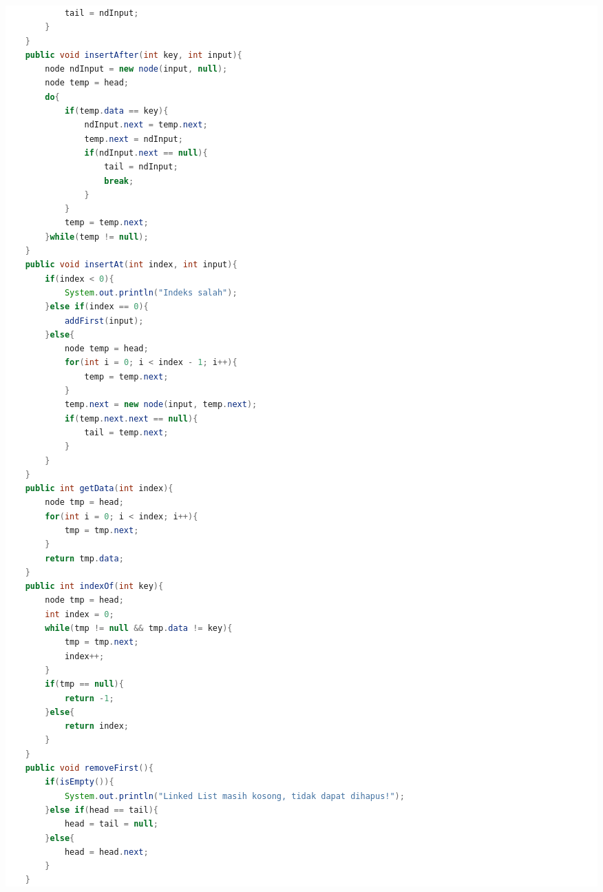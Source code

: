 ```java
            tail = ndInput;
        }
    }
    public void insertAfter(int key, int input){
        node ndInput = new node(input, null);
        node temp = head;
        do{
            if(temp.data == key){
                ndInput.next = temp.next;
                temp.next = ndInput;
                if(ndInput.next == null){
                    tail = ndInput;
                    break;
                } 
            }
            temp = temp.next;
        }while(temp != null);
    }
    public void insertAt(int index, int input){
        if(index < 0){
            System.out.println("Indeks salah");
        }else if(index == 0){
            addFirst(input);
        }else{
            node temp = head;
            for(int i = 0; i < index - 1; i++){
                temp = temp.next;
            }
            temp.next = new node(input, temp.next);
            if(temp.next.next == null){
                tail = temp.next;
            }
        }
    }
    public int getData(int index){
        node tmp = head;
        for(int i = 0; i < index; i++){
            tmp = tmp.next;
        }
        return tmp.data;
    }
    public int indexOf(int key){
        node tmp = head;
        int index = 0;
        while(tmp != null && tmp.data != key){
            tmp = tmp.next;
            index++;
        }
        if(tmp == null){
            return -1;
        }else{
            return index;
        }
    }
    public void removeFirst(){
        if(isEmpty()){
            System.out.println("Linked List masih kosong, tidak dapat dihapus!");
        }else if(head == tail){
            head = tail = null;
        }else{
            head = head.next;
        }
    }
```